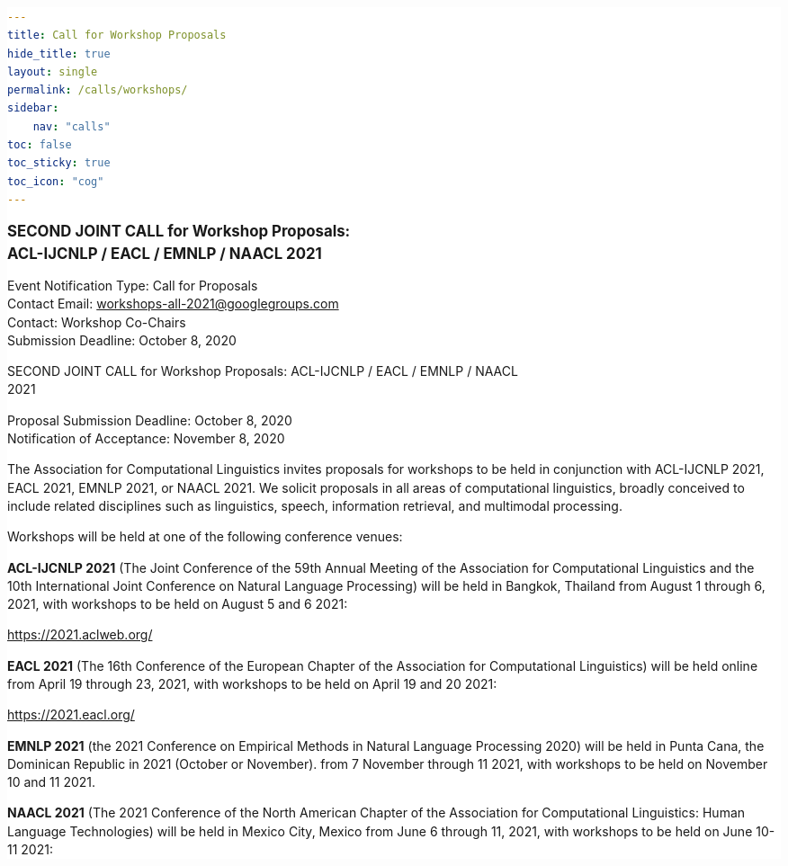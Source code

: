 ```yaml
---
title: Call for Workshop Proposals
hide_title: true
layout: single
permalink: /calls/workshops/
sidebar: 
    nav: "calls"
toc: false
toc_sticky: true
toc_icon: "cog"
---
```


<span style="font-weight: bolder;font-size: larger;">SECOND JOINT CALL for Workshop Proposals:</span><br/>
<span style="font-weight: bolder;font-size: larger;">ACL-IJCNLP / EACL / EMNLP / NAACL 2021</span>

Event Notification Type: Call for Proposals<br/>
Contact Email: [workshops-all-2021@googlegroups.com](mailto:workshops-all-2021@googlegroups.com)<br/>
Contact: Workshop Co-Chairs<br/>
Submission Deadline: October 8, 2020

SECOND JOINT CALL for Workshop Proposals: ACL-IJCNLP / EACL / EMNLP / NAACL<br/>
2021

Proposal Submission Deadline: October 8, 2020<br/>
Notification of Acceptance: November  8, 2020

The Association for Computational Linguistics invites proposals for workshops to be held in conjunction with ACL-IJCNLP 2021, EACL 2021, EMNLP 2021, or NAACL 2021. We solicit proposals in all areas of computational linguistics, broadly conceived to include related disciplines such as linguistics, speech, information retrieval, and multimodal processing.

Workshops will be held at one of the following conference venues:

**ACL-IJCNLP 2021** (The Joint Conference of the 59th Annual Meeting of the Association for Computational Linguistics and the 10th International Joint Conference on Natural Language Processing) will be held in Bangkok, Thailand from August 1 through 6, 2021, with workshops to be held on August 5 and 6 2021:

<https://2021.aclweb.org/>

**EACL 2021** (The 16th Conference of the European Chapter of the Association for Computational Linguistics) will be held online from April 19 through 23, 2021, with workshops to be held on April 19 and 20 2021:

<https://2021.eacl.org/>

**EMNLP 2021** (the 2021 Conference on Empirical Methods in Natural Language Processing 2020) will be held in Punta Cana, the Dominican Republic in 2021 (October or November). from 7 November through 11 2021, with workshops to be held on November 10 and 11 2021.

**NAACL 2021** (The 2021 Conference of the North American Chapter of the Association for Computational Linguistics: Human Language Technologies) will be held in Mexico City, Mexico from June 6 through 11, 2021, with workshops to be held on June 10-11 2021:
